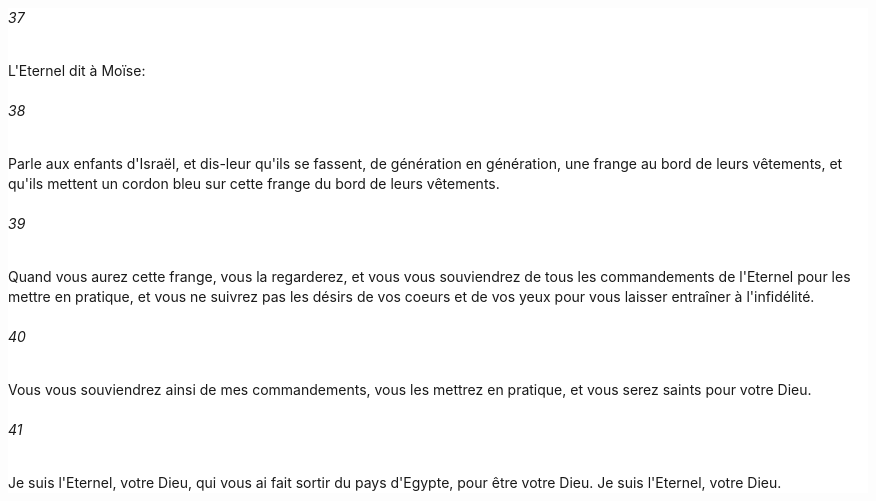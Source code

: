 ###### 37
L'Eternel dit à Moïse:
###### 38
Parle aux enfants d'Israël, et dis-leur qu'ils se fassent, de génération en génération, une frange au bord de leurs vêtements, et qu'ils mettent un cordon bleu sur cette frange du bord de leurs vêtements.
###### 39
Quand vous aurez cette frange, vous la regarderez, et vous vous souviendrez de tous les commandements de l'Eternel pour les mettre en pratique, et vous ne suivrez pas les désirs de vos coeurs et de vos yeux pour vous laisser entraîner à l'infidélité.
###### 40
Vous vous souviendrez ainsi de mes commandements, vous les mettrez en pratique, et vous serez saints pour votre Dieu.
###### 41
Je suis l'Eternel, votre Dieu, qui vous ai fait sortir du pays d'Egypte, pour être votre Dieu. Je suis l'Eternel, votre Dieu.
